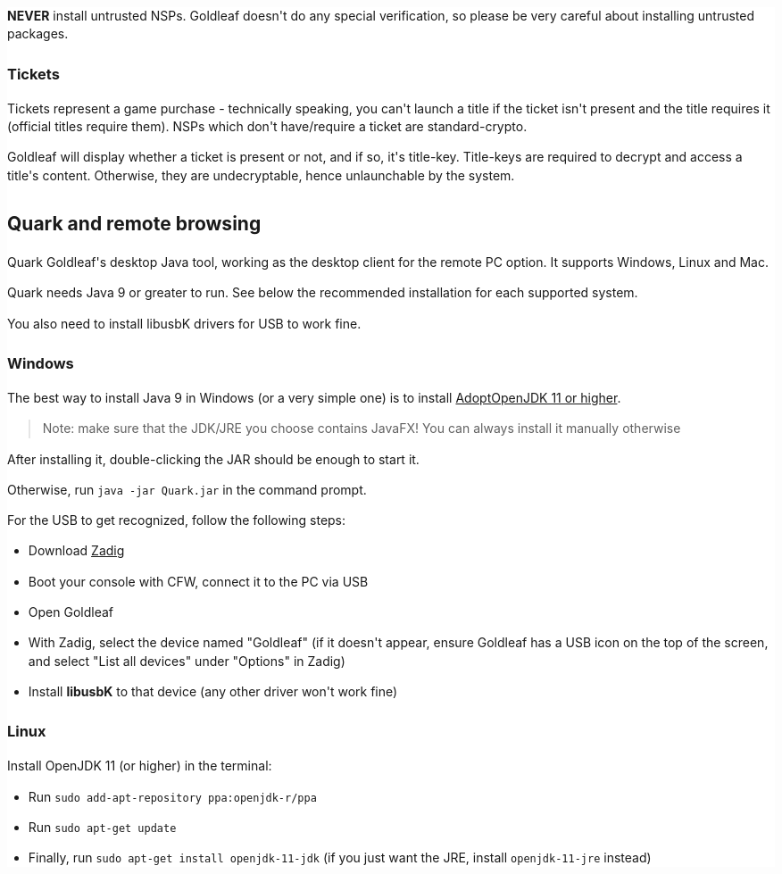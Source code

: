 **NEVER** install untrusted NSPs. Goldleaf doesn't do any special verification, so please be very careful about installing untrusted packages.

### Tickets

Tickets represent a game purchase - technically speaking, you can't launch a title if the ticket isn't present and the title requires it (official titles require them). NSPs which don't have/require a ticket are standard-crypto.

Goldleaf will display whether a ticket is present or not, and if so, it's title-key. Title-keys are required to decrypt and access a title's content. Otherwise, they are undecryptable, hence unlaunchable by the system.

## Quark and remote browsing

Quark Goldleaf's desktop Java tool, working as the desktop client for the remote PC option. It supports Windows, Linux and Mac.

Quark needs Java 9 or greater to run. See below the recommended installation for each supported system.

You also need to install libusbK drivers for USB to work fine.

### Windows

The best way to install Java 9 in Windows (or a very simple one) is to install [AdoptOpenJDK 11 or higher](https://adoptopenjdk.net).

> Note: make sure that the JDK/JRE you choose contains JavaFX! You can always install it manually otherwise

After installing it, double-clicking the JAR should be enough to start it.

Otherwise, run ```java -jar Quark.jar``` in the command prompt.

For the USB to get recognized, follow the following steps:

- Download [Zadig](https://zadig.akeo.ie)

- Boot your console with CFW, connect it to the PC via USB

- Open Goldleaf

- With Zadig, select the device named "Goldleaf" (if it doesn't appear, ensure Goldleaf has a USB icon on the top of the screen, and select "List all devices" under "Options" in Zadig)

- Install **libusbK** to that device (any other driver won't work fine)

### Linux

Install OpenJDK 11 (or higher) in the terminal:

- Run ```sudo add-apt-repository ppa:openjdk-r/ppa```

- Run ```sudo apt-get update```

- Finally, run ```sudo apt-get install openjdk-11-jdk``` (if you just want the JRE, install `openjdk-11-jre` instead)
